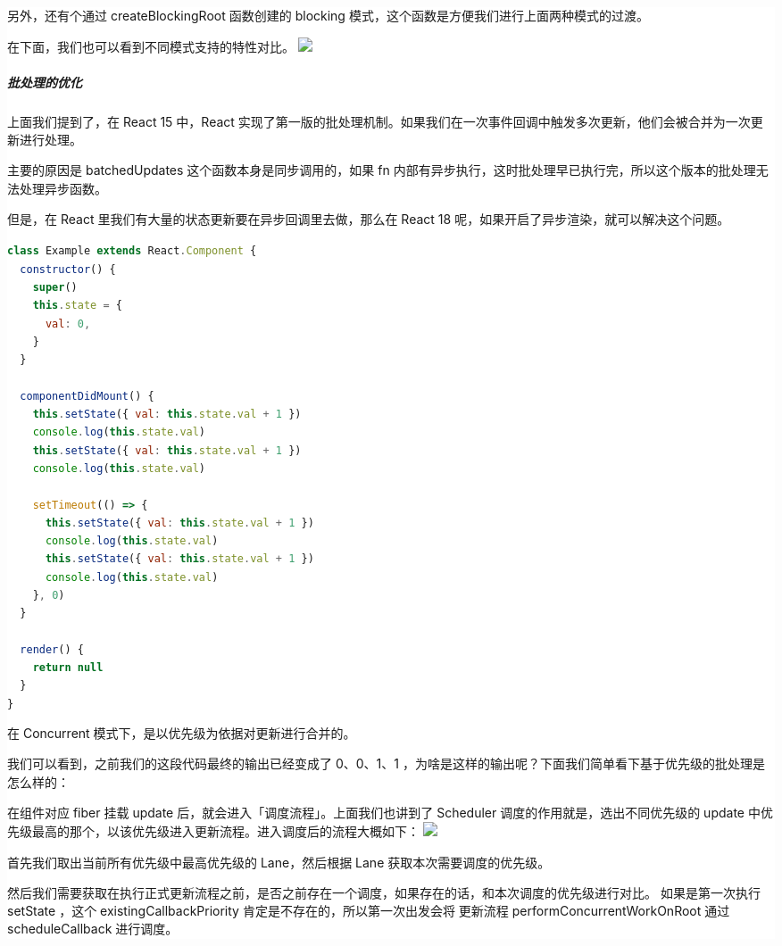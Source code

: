 另外，还有个通过 createBlockingRoot 函数创建的 blocking 模式，这个函数是方便我们进行上面两种模式的过渡。

在下面，我们也可以看到不同模式支持的特性对比。
![](https://p3-juejin.byteimg.com/tos-cn-i-k3u1fbpfcp/86695189e31248a690d5bb1894c92437~tplv-k3u1fbpfcp-zoom-in-crop-mark:1304:0:0:0.awebp)

##### 批处理的优化

上面我们提到了，在 React 15 中，React 实现了第一版的批处理机制。如果我们在一次事件回调中触发多次更新，他们会被合并为一次更新进行处理。

主要的原因是 batchedUpdates 这个函数本身是同步调用的，如果 fn 内部有异步执行，这时批处理早已执行完，所以这个版本的批处理无法处理异步函数。

但是，在 React 里我们有大量的状态更新要在异步回调里去做，那么在 React 18 呢，如果开启了异步渲染，就可以解决这个问题。

```jsx
class Example extends React.Component {
  constructor() {
    super()
    this.state = {
      val: 0,
    }
  }

  componentDidMount() {
    this.setState({ val: this.state.val + 1 })
    console.log(this.state.val)
    this.setState({ val: this.state.val + 1 })
    console.log(this.state.val)

    setTimeout(() => {
      this.setState({ val: this.state.val + 1 })
      console.log(this.state.val)
      this.setState({ val: this.state.val + 1 })
      console.log(this.state.val)
    }, 0)
  }

  render() {
    return null
  }
}
```

在 Concurrent 模式下，是以优先级为依据对更新进行合并的。

我们可以看到，之前我们的这段代码最终的输出已经变成了 0、0、1、1 ，为啥是这样的输出呢？下面我们简单看下基于优先级的批处理是怎么样的：

在组件对应 fiber 挂载 update 后，就会进入「调度流程」。上面我们也讲到了 Scheduler 调度的作用就是，选出不同优先级的 update 中优先级最高的那个，以该优先级进入更新流程。进入调度后的流程大概如下：
![](image-l0ngztsh.png)

首先我们取出当前所有优先级中最高优先级的 Lane，然后根据 Lane 获取本次需要调度的优先级。

然后我们需要获取在执行正式更新流程之前，是否之前存在一个调度，如果存在的话，和本次调度的优先级进行对比。
如果是第一次执行 setState ，这个 existingCallbackPriority 肯定是不存在的，所以第一次出发会将 更新流程 performConcurrentWorkOnRoot 通过 scheduleCallback 进行调度。
